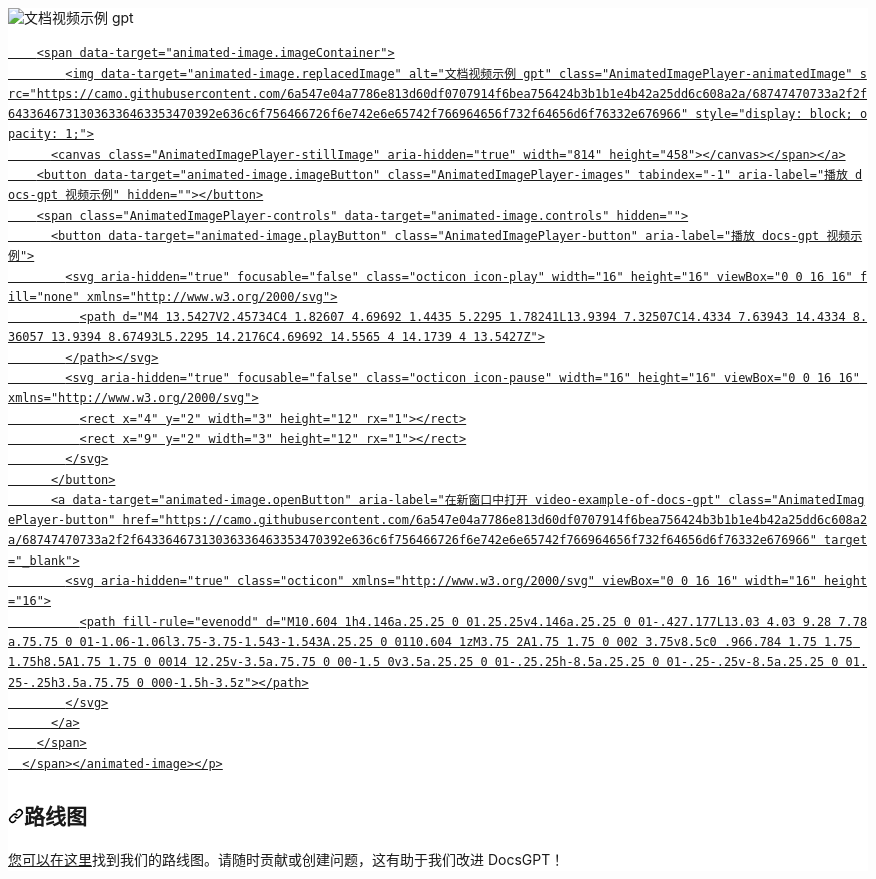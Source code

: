<p dir="auto"><animated-image data-catalyst=""><a target="_blank" rel="noopener noreferrer nofollow" href="https://camo.githubusercontent.com/6a547e04a7786e813d60df0707914f6bea756424b3b1b1e4b42a25dd6c608a2a/68747470733a2f2f64336467313036336463353470392e636c6f756466726f6e742e6e65742f766964656f732f64656d6f76332e676966" data-target="animated-image.originalLink"><img src="https://camo.githubusercontent.com/6a547e04a7786e813d60df0707914f6bea756424b3b1b1e4b42a25dd6c608a2a/68747470733a2f2f64336467313036336463353470392e636c6f756466726f6e742e6e65742f766964656f732f64656d6f76332e676966" alt="文档视频示例 gpt" data-canonical-src="https://d3dg1063dc54p9.cloudfront.net/videos/demov3.gif" style="max-width: 100%; display: inline-block;" data-target="animated-image.originalImage"></a>
      <span class="AnimatedImagePlayer" data-target="animated-image.player" hidden="">
        <a data-target="animated-image.replacedLink" class="AnimatedImagePlayer-images" href="https://camo.githubusercontent.com/6a547e04a7786e813d60df0707914f6bea756424b3b1b1e4b42a25dd6c608a2a/68747470733a2f2f64336467313036336463353470392e636c6f756466726f6e742e6e65742f766964656f732f64656d6f76332e676966" target="_blank">
          
        <span data-target="animated-image.imageContainer">
            <img data-target="animated-image.replacedImage" alt="文档视频示例 gpt" class="AnimatedImagePlayer-animatedImage" src="https://camo.githubusercontent.com/6a547e04a7786e813d60df0707914f6bea756424b3b1b1e4b42a25dd6c608a2a/68747470733a2f2f64336467313036336463353470392e636c6f756466726f6e742e6e65742f766964656f732f64656d6f76332e676966" style="display: block; opacity: 1;">
          <canvas class="AnimatedImagePlayer-stillImage" aria-hidden="true" width="814" height="458"></canvas></span></a>
        <button data-target="animated-image.imageButton" class="AnimatedImagePlayer-images" tabindex="-1" aria-label="播放 docs-gpt 视频示例" hidden=""></button>
        <span class="AnimatedImagePlayer-controls" data-target="animated-image.controls" hidden="">
          <button data-target="animated-image.playButton" class="AnimatedImagePlayer-button" aria-label="播放 docs-gpt 视频示例">
            <svg aria-hidden="true" focusable="false" class="octicon icon-play" width="16" height="16" viewBox="0 0 16 16" fill="none" xmlns="http://www.w3.org/2000/svg">
              <path d="M4 13.5427V2.45734C4 1.82607 4.69692 1.4435 5.2295 1.78241L13.9394 7.32507C14.4334 7.63943 14.4334 8.36057 13.9394 8.67493L5.2295 14.2176C4.69692 14.5565 4 14.1739 4 13.5427Z">
            </path></svg>
            <svg aria-hidden="true" focusable="false" class="octicon icon-pause" width="16" height="16" viewBox="0 0 16 16" xmlns="http://www.w3.org/2000/svg">
              <rect x="4" y="2" width="3" height="12" rx="1"></rect>
              <rect x="9" y="2" width="3" height="12" rx="1"></rect>
            </svg>
          </button>
          <a data-target="animated-image.openButton" aria-label="在新窗口中打开 video-example-of-docs-gpt" class="AnimatedImagePlayer-button" href="https://camo.githubusercontent.com/6a547e04a7786e813d60df0707914f6bea756424b3b1b1e4b42a25dd6c608a2a/68747470733a2f2f64336467313036336463353470392e636c6f756466726f6e742e6e65742f766964656f732f64656d6f76332e676966" target="_blank">
            <svg aria-hidden="true" class="octicon" xmlns="http://www.w3.org/2000/svg" viewBox="0 0 16 16" width="16" height="16">
              <path fill-rule="evenodd" d="M10.604 1h4.146a.25.25 0 01.25.25v4.146a.25.25 0 01-.427.177L13.03 4.03 9.28 7.78a.75.75 0 01-1.06-1.06l3.75-3.75-1.543-1.543A.25.25 0 0110.604 1zM3.75 2A1.75 1.75 0 002 3.75v8.5c0 .966.784 1.75 1.75 1.75h8.5A1.75 1.75 0 0014 12.25v-3.5a.75.75 0 00-1.5 0v3.5a.25.25 0 01-.25.25h-8.5a.25.25 0 01-.25-.25v-8.5a.25.25 0 01.25-.25h3.5a.75.75 0 000-1.5h-3.5z"></path>
            </svg>
          </a>
        </span>
      </span></animated-image></p>
<h2 tabindex="-1" dir="auto"><a id="user-content-roadmap" class="anchor" aria-hidden="true" tabindex="-1" href="#roadmap"><svg class="octicon octicon-link" viewBox="0 0 16 16" version="1.1" width="16" height="16" aria-hidden="true"><path d="m7.775 3.275 1.25-1.25a3.5 3.5 0 1 1 4.95 4.95l-2.5 2.5a3.5 3.5 0 0 1-4.95 0 .751.751 0 0 1 .018-1.042.751.751 0 0 1 1.042-.018 1.998 1.998 0 0 0 2.83 0l2.5-2.5a2.002 2.002 0 0 0-2.83-2.83l-1.25 1.25a.751.751 0 0 1-1.042-.018.751.751 0 0 1-.018-1.042Zm-4.69 9.64a1.998 1.998 0 0 0 2.83 0l1.25-1.25a.751.751 0 0 1 1.042.018.751.751 0 0 1 .018 1.042l-1.25 1.25a3.5 3.5 0 1 1-4.95-4.95l2.5-2.5a3.5 3.5 0 0 1 4.95 0 .751.751 0 0 1-.018 1.042.751.751 0 0 1-1.042.018 1.998 1.998 0 0 0-2.83 0l-2.5 2.5a1.998 1.998 0 0 0 0 2.83Z"></path></svg></a><font style="vertical-align: inherit;"><font style="vertical-align: inherit;">路线图</font></font></h2>
<p dir="auto"><font style="vertical-align: inherit;"></font><a href="https://github.com/orgs/arc53/projects/2"><font style="vertical-align: inherit;"><font style="vertical-align: inherit;">您可以在这里</font></font></a><font style="vertical-align: inherit;"><font style="vertical-align: inherit;">找到我们的路线图</font><font style="vertical-align: inherit;">。</font><font style="vertical-align: inherit;">请随时贡献或创建问题，这有助于我们改进 DocsGPT！</font></font></p>